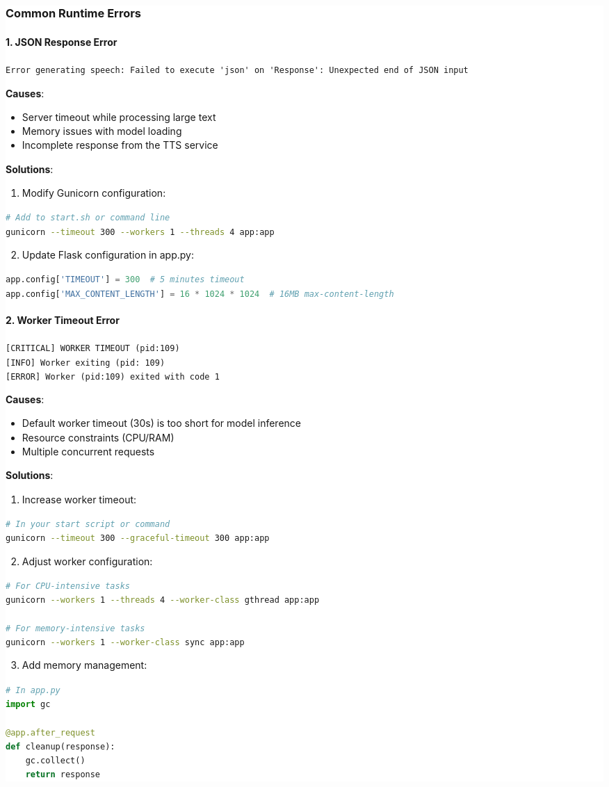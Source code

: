 ### Common Runtime Errors

#### 1. JSON Response Error
```
Error generating speech: Failed to execute 'json' on 'Response': Unexpected end of JSON input
```
**Causes**:
- Server timeout while processing large text
- Memory issues with model loading
- Incomplete response from the TTS service

**Solutions**:
1. Modify Gunicorn configuration:
```bash
# Add to start.sh or command line
gunicorn --timeout 300 --workers 1 --threads 4 app:app
```

2. Update Flask configuration in app.py:
```python
app.config['TIMEOUT'] = 300  # 5 minutes timeout
app.config['MAX_CONTENT_LENGTH'] = 16 * 1024 * 1024  # 16MB max-content-length
```

#### 2. Worker Timeout Error
```
[CRITICAL] WORKER TIMEOUT (pid:109)
[INFO] Worker exiting (pid: 109)
[ERROR] Worker (pid:109) exited with code 1
```
**Causes**:
- Default worker timeout (30s) is too short for model inference
- Resource constraints (CPU/RAM)
- Multiple concurrent requests

**Solutions**:
1. Increase worker timeout:
```bash
# In your start script or command
gunicorn --timeout 300 --graceful-timeout 300 app:app
```

2. Adjust worker configuration:
```bash
# For CPU-intensive tasks
gunicorn --workers 1 --threads 4 --worker-class gthread app:app

# For memory-intensive tasks
gunicorn --workers 1 --worker-class sync app:app
```

3. Add memory management:
```python
# In app.py
import gc

@app.after_request
def cleanup(response):
    gc.collect()
    return response
```
